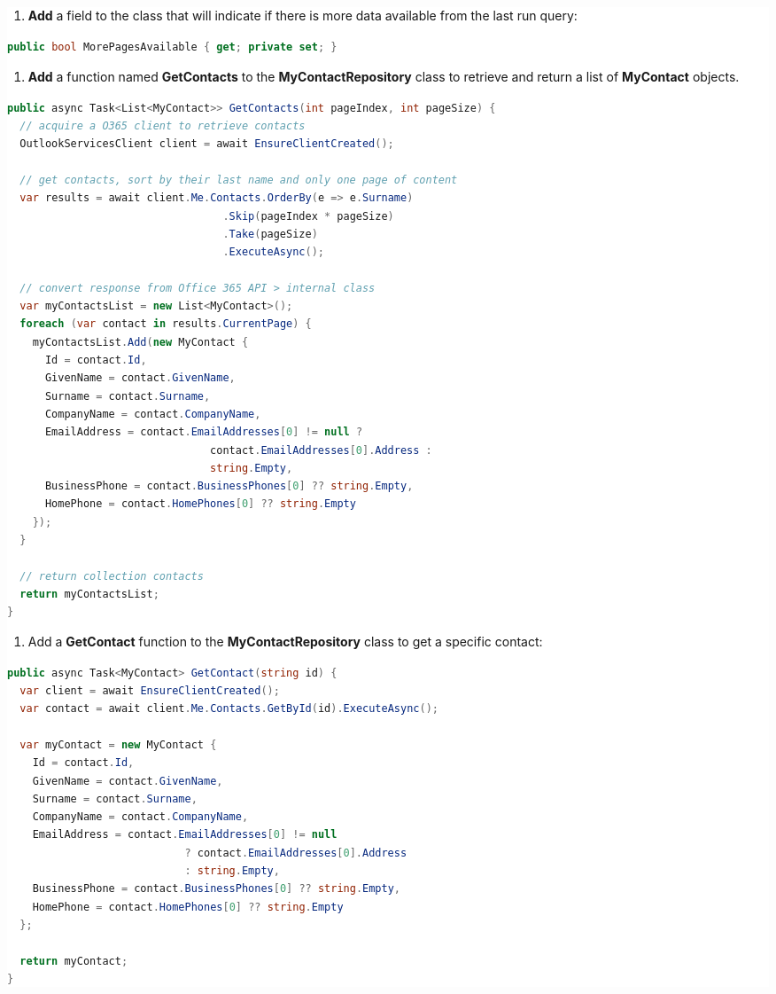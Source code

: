 1. **Add** a field to the class that will indicate if there is more data available from the last run query:

  ````c#
  public bool MorePagesAvailable { get; private set; }
  ````

1. **Add** a function named **GetContacts** to the **MyContactRepository** class to retrieve and return a list of **MyContact** objects.
		
  ````c#
  public async Task<List<MyContact>> GetContacts(int pageIndex, int pageSize) {
    // acquire a O365 client to retrieve contacts
    OutlookServicesClient client = await EnsureClientCreated();

    // get contacts, sort by their last name and only one page of content
    var results = await client.Me.Contacts.OrderBy(e => e.Surname)
                                    .Skip(pageIndex * pageSize)
                                    .Take(pageSize)
                                    .ExecuteAsync();

    // convert response from Office 365 API > internal class
    var myContactsList = new List<MyContact>();
    foreach (var contact in results.CurrentPage) {
      myContactsList.Add(new MyContact {
        Id = contact.Id,
        GivenName = contact.GivenName,
        Surname = contact.Surname,
        CompanyName = contact.CompanyName,
        EmailAddress = contact.EmailAddresses[0] != null ?
                                  contact.EmailAddresses[0].Address :
                                  string.Empty,
        BusinessPhone = contact.BusinessPhones[0] ?? string.Empty,
        HomePhone = contact.HomePhones[0] ?? string.Empty
      });
    }

    // return collection contacts
    return myContactsList;
  }
  ````

1. Add a **GetContact** function to the **MyContactRepository** class to get a specific contact:

  ````c#
  public async Task<MyContact> GetContact(string id) {
    var client = await EnsureClientCreated();
    var contact = await client.Me.Contacts.GetById(id).ExecuteAsync();

    var myContact = new MyContact {
      Id = contact.Id,
      GivenName = contact.GivenName,
      Surname = contact.Surname,
      CompanyName = contact.CompanyName,
      EmailAddress = contact.EmailAddresses[0] != null
                              ? contact.EmailAddresses[0].Address
                              : string.Empty,
      BusinessPhone = contact.BusinessPhones[0] ?? string.Empty,
      HomePhone = contact.HomePhones[0] ?? string.Empty
    };

    return myContact;
  }
  ````
